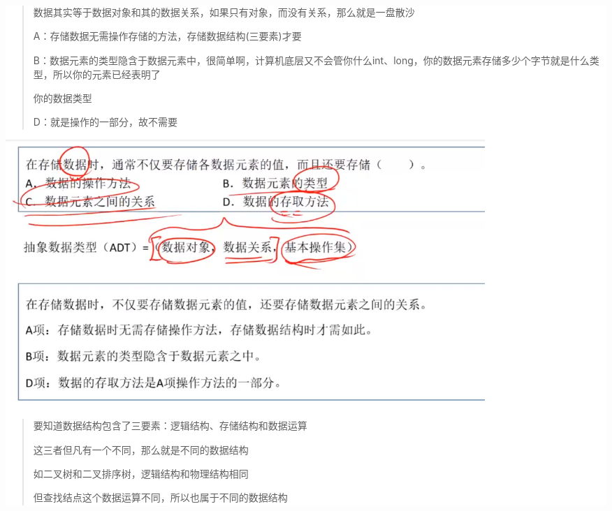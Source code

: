 

> 数据其实等于数据对象和其的数据关系，如果只有对象，而没有关系，那么就是一盘散沙
>
> A：存储数据无需操作存储的方法，存储数据结构(三要素)才要
>
> B：数据元素的类型隐含于数据元素中，很简单啊，计算机底层又不会管你什么int、long，你的数据元素存储多少个字节就是什么类型，所以你的元素已经表明了
>
> 你的数据类型
>
> D：就是操作的一部分，故不需要

<img src="(数据结构-线性表).assets/image-20221025215115975.png" alt="image-20221025215115975" style="zoom:67%;" /> 



> 要知道数据结构包含了三要素：逻辑结构、存储结构和数据运算
>
> 这三者但凡有一个不同，那么就是不同的数据结构
>
> 如二叉树和二叉排序树，逻辑结构和物理结构相同
>
> 但查找结点这个数据运算不同，所以也属于不同的数据结构
